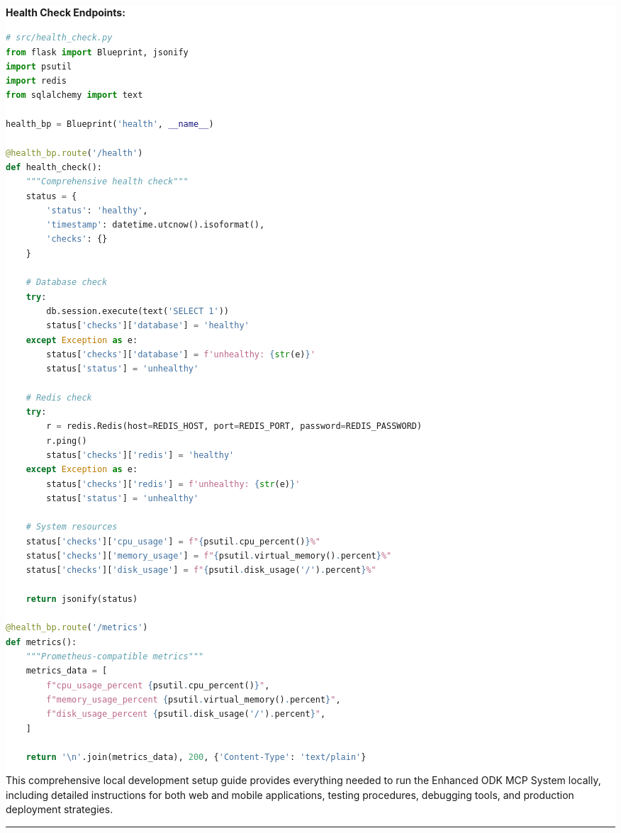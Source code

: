 **Health Check Endpoints:**

```python
# src/health_check.py
from flask import Blueprint, jsonify
import psutil
import redis
from sqlalchemy import text

health_bp = Blueprint('health', __name__)

@health_bp.route('/health')
def health_check():
    """Comprehensive health check"""
    status = {
        'status': 'healthy',
        'timestamp': datetime.utcnow().isoformat(),
        'checks': {}
    }
    
    # Database check
    try:
        db.session.execute(text('SELECT 1'))
        status['checks']['database'] = 'healthy'
    except Exception as e:
        status['checks']['database'] = f'unhealthy: {str(e)}'
        status['status'] = 'unhealthy'
    
    # Redis check
    try:
        r = redis.Redis(host=REDIS_HOST, port=REDIS_PORT, password=REDIS_PASSWORD)
        r.ping()
        status['checks']['redis'] = 'healthy'
    except Exception as e:
        status['checks']['redis'] = f'unhealthy: {str(e)}'
        status['status'] = 'unhealthy'
    
    # System resources
    status['checks']['cpu_usage'] = f"{psutil.cpu_percent()}%"
    status['checks']['memory_usage'] = f"{psutil.virtual_memory().percent}%"
    status['checks']['disk_usage'] = f"{psutil.disk_usage('/').percent}%"
    
    return jsonify(status)

@health_bp.route('/metrics')
def metrics():
    """Prometheus-compatible metrics"""
    metrics_data = [
        f"cpu_usage_percent {psutil.cpu_percent()}",
        f"memory_usage_percent {psutil.virtual_memory().percent}",
        f"disk_usage_percent {psutil.disk_usage('/').percent}",
    ]
    
    return '\n'.join(metrics_data), 200, {'Content-Type': 'text/plain'}
```

This comprehensive local development setup guide provides everything needed to run the Enhanced ODK MCP System locally, including detailed instructions for both web and mobile applications, testing procedures, debugging tools, and production deployment strategies.

---

